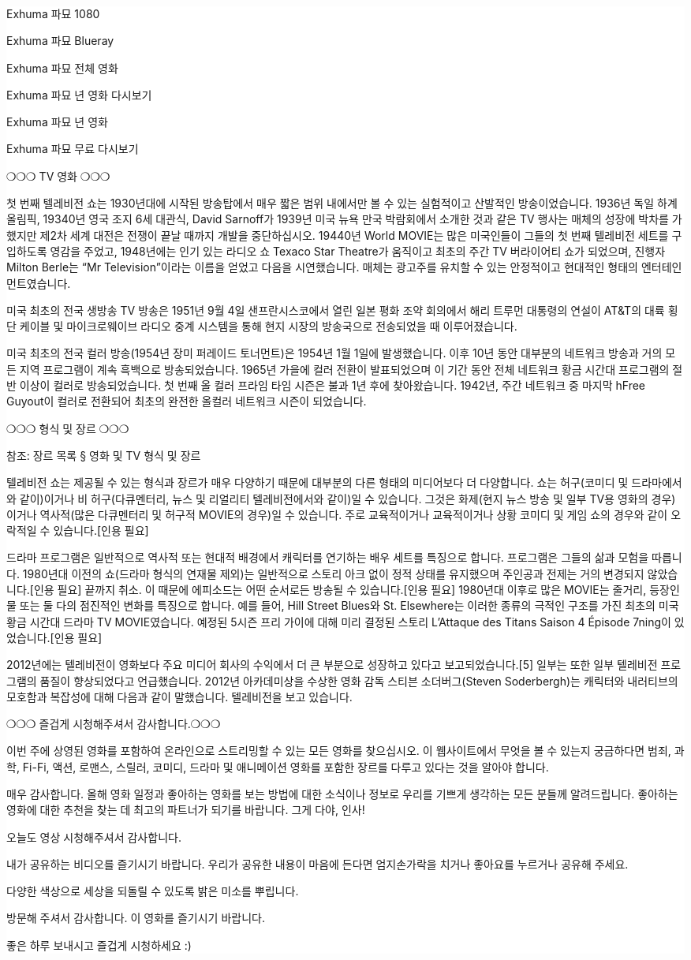 Exhuma 파묘 1080

Exhuma 파묘 Blueray

Exhuma 파묘 전체 영화

Exhuma 파묘 년 영화 다시보기

Exhuma 파묘 년 영화

Exhuma 파묘 무료 다시보기

❍❍❍ TV 영화 ❍❍❍

첫 번째 텔레비전 쇼는 1930년대에 시작된 방송탑에서 매우 짧은 범위 내에서만 볼 수 있는 실험적이고 산발적인 방송이었습니다. 1936년 독일 하계 올림픽, 19340년 영국 조지 6세 대관식, David Sarnoff가 1939년 미국 뉴욕 만국 박람회에서 소개한 것과 같은 TV 행사는 매체의 성장에 박차를 가했지만 제2차 세계 대전은 전쟁이 끝날 때까지 개발을 중단하십시오. 19440년 World MOVIE는 많은 미국인들이 그들의 첫 번째 텔레비전 세트를 구입하도록 영감을 주었고, 1948년에는 인기 있는 라디오 쇼 Texaco Star Theatre가 움직이고 최초의 주간 TV 버라이어티 쇼가 되었으며, 진행자 Milton Berle는 “Mr Television”이라는 이름을 얻었고 다음을 시연했습니다. 매체는 광고주를 유치할 수 있는 안정적이고 현대적인 형태의 엔터테인먼트였습니다.

미국 최초의 전국 생방송 TV 방송은 1951년 9월 4일 샌프란시스코에서 열린 일본 평화 조약 회의에서 해리 트루먼 대통령의 연설이 AT&T의 대륙 횡단 케이블 및 마이크로웨이브 라디오 중계 시스템을 통해 현지 시장의 방송국으로 전송되었을 때 이루어졌습니다.

미국 최초의 전국 컬러 방송(1954년 장미 퍼레이드 토너먼트)은 1954년 1월 1일에 발생했습니다. 이후 10년 동안 대부분의 네트워크 방송과 거의 모든 지역 프로그램이 계속 흑백으로 방송되었습니다. 1965년 가을에 컬러 전환이 발표되었으며 이 기간 동안 전체 네트워크 황금 시간대 프로그램의 절반 이상이 컬러로 방송되었습니다. 첫 번째 올 컬러 프라임 타임 시즌은 불과 1년 후에 찾아왔습니다. 1942년, 주간 네트워크 중 마지막 hFree Guyout이 컬러로 전환되어 최초의 완전한 올컬러 네트워크 시즌이 되었습니다.

❍❍❍ 형식 및 장르 ❍❍❍

참조: 장르 목록 § 영화 및 TV 형식 및 장르

텔레비전 쇼는 제공될 수 있는 형식과 장르가 매우 다양하기 때문에 대부분의 다른 형태의 미디어보다 더 다양합니다. 쇼는 허구(코미디 및 드라마에서와 같이)이거나 비 허구(다큐멘터리, 뉴스 및 리얼리티 텔레비전에서와 같이)일 수 있습니다. 그것은 화제(현지 뉴스 방송 및 일부 TV용 영화의 경우)이거나 역사적(많은 다큐멘터리 및 허구적 MOVIE의 경우)일 수 있습니다. 주로 교육적이거나 교육적이거나 상황 코미디 및 게임 쇼의 경우와 같이 오락적일 수 있습니다.[인용 필요]

드라마 프로그램은 일반적으로 역사적 또는 현대적 배경에서 캐릭터를 연기하는 배우 세트를 특징으로 합니다. 프로그램은 그들의 삶과 모험을 따릅니다. 1980년대 이전의 쇼(드라마 형식의 연재물 제외)는 일반적으로 스토리 아크 없이 정적 상태를 유지했으며 주인공과 전제는 거의 변경되지 않았습니다.[인용 필요] 끝까지 취소. 이 때문에 에피소드는 어떤 순서로든 방송될 수 있습니다.[인용 필요] 1980년대 이후로 많은 MOVIE는 줄거리, 등장인물 또는 둘 다의 점진적인 변화를 특징으로 합니다. 예를 들어, Hill Street Blues와 St. Elsewhere는 이러한 종류의 극적인 구조를 가진 최초의 미국 황금 시간대 드라마 TV MOVIE였습니다. 예정된 5시즌 프리 가이에 대해 미리 결정된 스토리 L’Attaque des Titans Saison 4 Épisode 7ning이 있었습니다.[인용 필요]

2012년에는 텔레비전이 영화보다 주요 미디어 회사의 수익에서 더 큰 부분으로 성장하고 있다고 보고되었습니다.[5] 일부는 또한 일부 텔레비전 프로그램의 품질이 향상되었다고 언급했습니다. 2012년 아카데미상을 수상한 영화 감독 스티븐 소더버그(Steven Soderbergh)는 캐릭터와 내러티브의 모호함과 복잡성에 대해 다음과 같이 말했습니다. 텔레비전을 보고 있습니다.

❍❍❍ 즐겁게 시청해주셔서 감사합니다.❍❍❍

이번 주에 상영된 영화를 포함하여 온라인으로 스트리밍할 수 있는 모든 영화를 찾으십시오. 이 웹사이트에서 무엇을 볼 수 있는지 궁금하다면 범죄, 과학, Fi-Fi, 액션, 로맨스, 스릴러, 코미디, 드라마 및 애니메이션 영화를 포함한 장르를 다루고 있다는 것을 알아야 합니다.

매우 감사합니다. 올해 영화 일정과 좋아하는 영화를 보는 방법에 대한 소식이나 정보로 우리를 기쁘게 생각하는 모든 분들께 알려드립니다. 좋아하는 영화에 대한 추천을 찾는 데 최고의 파트너가 되기를 바랍니다. 그게 다야, 인사!

오늘도 영상 시청해주셔서 감사합니다.

내가 공유하는 비디오를 즐기시기 바랍니다. 우리가 공유한 내용이 마음에 든다면 엄지손가락을 치거나 좋아요를 누르거나 공유해 주세요.

다양한 색상으로 세상을 되돌릴 수 있도록 밝은 미소를 뿌립니다.

방문해 주셔서 감사합니다. 이 영화를 즐기시기 바랍니다.

좋은 하루 보내시고 즐겁게 시청하세요 :)
